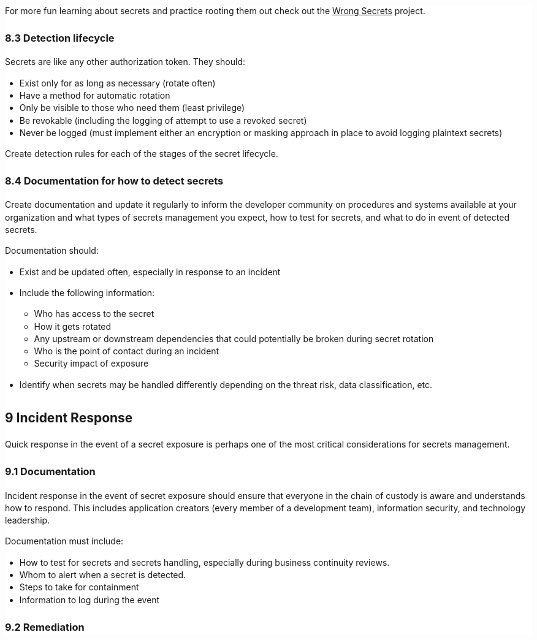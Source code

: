 For more fun learning about secrets and practice rooting them out check out the [Wrong Secrets](https://owasp.org/www-project-wrongsecrets/) project.

### 8.3 Detection lifecycle

Secrets are like any other authorization token. They should:

- Exist only for as long as necessary (rotate often)
- Have a method for automatic rotation
- Only be visible to those who need them (least privilege)
- Be revokable (including the logging of attempt to use a revoked secret)
- Never be logged (must implement either an encryption or masking approach in place to avoid logging plaintext secrets)

Create detection rules for each of the stages of the secret lifecycle.

### 8.4 Documentation for how to detect secrets

Create documentation and update it regularly to inform the developer community on procedures and systems available at your organization and what types of secrets management you expect, how to test for secrets, and what to do in event of detected secrets.

Documentation should:

- Exist and be updated often, especially in response to an incident
- Include the following information:
    - Who has access to the secret
    - How it gets rotated
    - Any upstream or downstream dependencies that could potentially be broken during secret rotation
    - Who is the point of contact during an incident
    - Security impact of exposure

- Identify when secrets may be handled differently depending on the threat risk, data classification, etc.

## 9 Incident Response

Quick response in the event of a secret exposure is perhaps one of the most critical considerations for secrets management.

### 9.1 Documentation

Incident response in the event of secret exposure should ensure that everyone in the chain of custody is aware and understands how to respond. This includes application creators (every member of a development team), information security, and technology leadership.

Documentation must include:

- How to test for secrets and secrets handling, especially during business continuity reviews.
- Whom to alert when a secret is detected.
- Steps to take for containment
- Information to log during the event

### 9.2 Remediation
